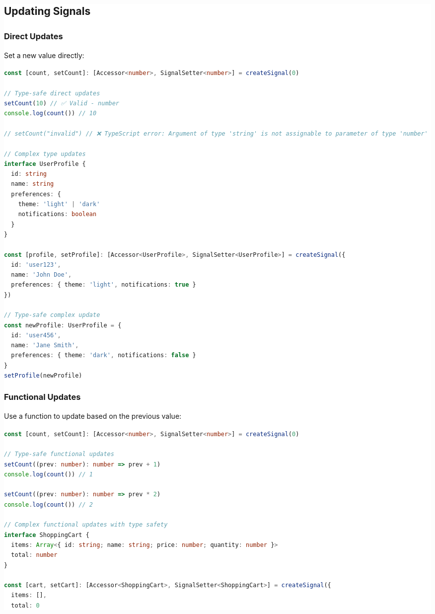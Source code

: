 ## Updating Signals

### Direct Updates

Set a new value directly:

```typescript
const [count, setCount]: [Accessor<number>, SignalSetter<number>] = createSignal(0)

// Type-safe direct updates
setCount(10) // ✅ Valid - number
console.log(count()) // 10

// setCount("invalid") // ❌ TypeScript error: Argument of type 'string' is not assignable to parameter of type 'number'

// Complex type updates
interface UserProfile {
  id: string
  name: string
  preferences: {
    theme: 'light' | 'dark'
    notifications: boolean
  }
}

const [profile, setProfile]: [Accessor<UserProfile>, SignalSetter<UserProfile>] = createSignal({
  id: 'user123',
  name: 'John Doe',
  preferences: { theme: 'light', notifications: true }
})

// Type-safe complex update
const newProfile: UserProfile = {
  id: 'user456',
  name: 'Jane Smith',
  preferences: { theme: 'dark', notifications: false }
}
setProfile(newProfile)
```

### Functional Updates

Use a function to update based on the previous value:

```typescript
const [count, setCount]: [Accessor<number>, SignalSetter<number>] = createSignal(0)

// Type-safe functional updates
setCount((prev: number): number => prev + 1)
console.log(count()) // 1

setCount((prev: number): number => prev * 2)
console.log(count()) // 2

// Complex functional updates with type safety
interface ShoppingCart {
  items: Array<{ id: string; name: string; price: number; quantity: number }>
  total: number
}

const [cart, setCart]: [Accessor<ShoppingCart>, SignalSetter<ShoppingCart>] = createSignal({
  items: [],
  total: 0
```